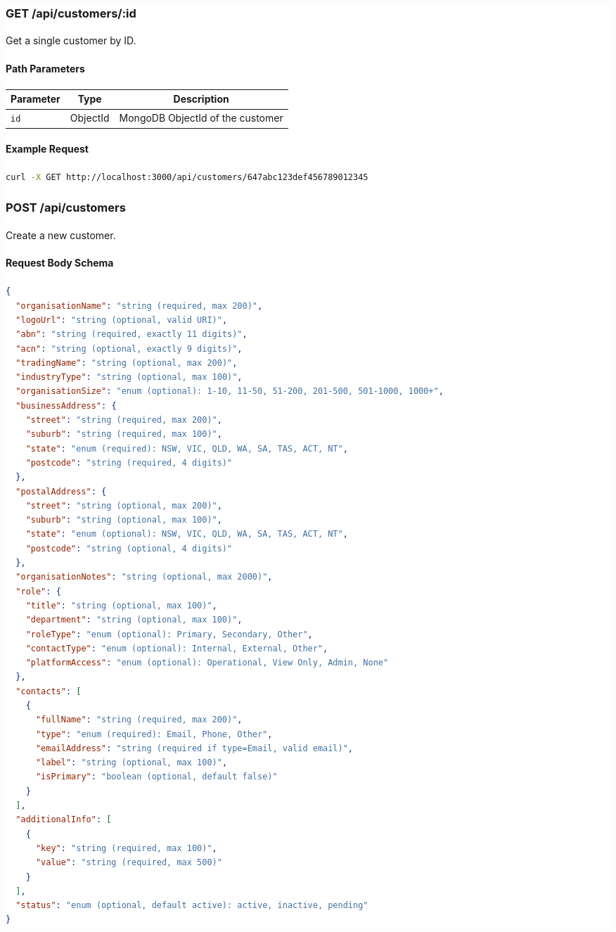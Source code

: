 ### GET /api/customers/:id
Get a single customer by ID.

#### Path Parameters
| Parameter | Type | Description |
|-----------|------|-------------|
| `id` | ObjectId | MongoDB ObjectId of the customer |

#### Example Request
```bash
curl -X GET http://localhost:3000/api/customers/647abc123def456789012345
```

### POST /api/customers
Create a new customer.

#### Request Body Schema
```json
{
  "organisationName": "string (required, max 200)",
  "logoUrl": "string (optional, valid URI)",
  "abn": "string (required, exactly 11 digits)",
  "acn": "string (optional, exactly 9 digits)",
  "tradingName": "string (optional, max 200)",
  "industryType": "string (optional, max 100)",
  "organisationSize": "enum (optional): 1-10, 11-50, 51-200, 201-500, 501-1000, 1000+",
  "businessAddress": {
    "street": "string (required, max 200)",
    "suburb": "string (required, max 100)",
    "state": "enum (required): NSW, VIC, QLD, WA, SA, TAS, ACT, NT",
    "postcode": "string (required, 4 digits)"
  },
  "postalAddress": {
    "street": "string (optional, max 200)",
    "suburb": "string (optional, max 100)",
    "state": "enum (optional): NSW, VIC, QLD, WA, SA, TAS, ACT, NT",
    "postcode": "string (optional, 4 digits)"
  },
  "organisationNotes": "string (optional, max 2000)",
  "role": {
    "title": "string (optional, max 100)",
    "department": "string (optional, max 100)",
    "roleType": "enum (optional): Primary, Secondary, Other",
    "contactType": "enum (optional): Internal, External, Other",
    "platformAccess": "enum (optional): Operational, View Only, Admin, None"
  },
  "contacts": [
    {
      "fullName": "string (required, max 200)",
      "type": "enum (required): Email, Phone, Other",
      "emailAddress": "string (required if type=Email, valid email)",
      "label": "string (optional, max 100)",
      "isPrimary": "boolean (optional, default false)"
    }
  ],
  "additionalInfo": [
    {
      "key": "string (required, max 100)",
      "value": "string (required, max 500)"
    }
  ],
  "status": "enum (optional, default active): active, inactive, pending"
}
```